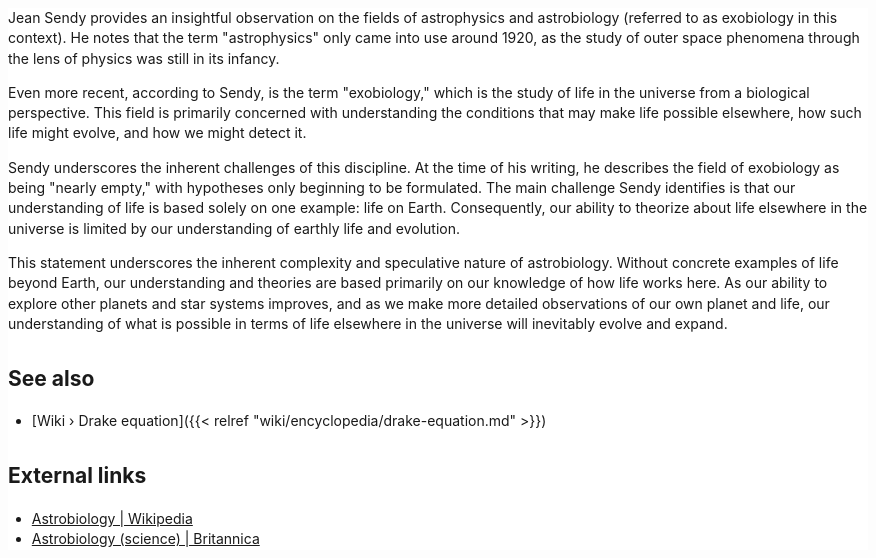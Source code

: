 Jean Sendy provides an insightful observation on the fields of astrophysics and astrobiology (referred to as exobiology in this context). He notes that the term "astrophysics" only came into use around 1920, as the study of outer space phenomena through the lens of physics was still in its infancy.

Even more recent, according to Sendy, is the term "exobiology," which is the study of life in the universe from a biological perspective. This field is primarily concerned with understanding the conditions that may make life possible elsewhere, how such life might evolve, and how we might detect it.

Sendy underscores the inherent challenges of this discipline. At the time of his writing, he describes the field of exobiology as being "nearly empty," with hypotheses only beginning to be formulated. The main challenge Sendy identifies is that our understanding of life is based solely on one example: life on Earth. Consequently, our ability to theorize about life elsewhere in the universe is limited by our understanding of earthly life and evolution.

This statement underscores the inherent complexity and speculative nature of astrobiology. Without concrete examples of life beyond Earth, our understanding and theories are based primarily on our knowledge of how life works here. As our ability to explore other planets and star systems improves, and as we make more detailed observations of our own planet and life, our understanding of what is possible in terms of life elsewhere in the universe will inevitably evolve and expand.

## See also

- [Wiki › Drake equation]({{< relref "wiki/encyclopedia/drake-equation.md" >}})

## External links

- [Astrobiology | Wikipedia](https://en.wikipedia.org/wiki/Astrobiology)
- [Astrobiology (science) | Britannica](https://www.britannica.com/science/astrobiology)
